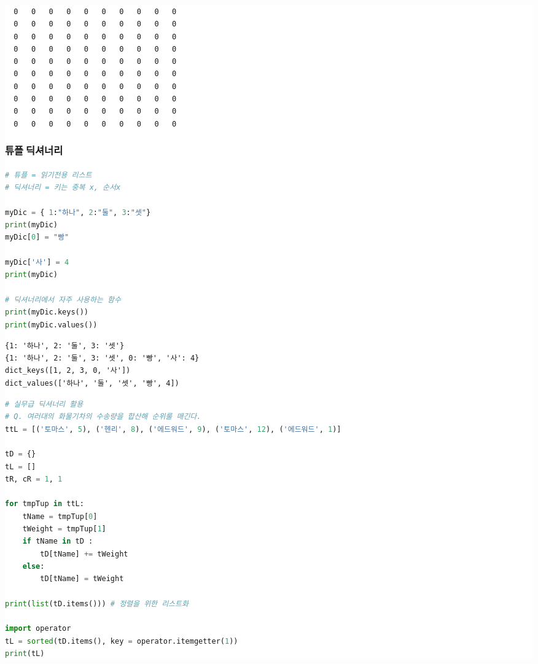       0   0   0   0   0   0   0   0   0   0 
      0   0   0   0   0   0   0   0   0   0 
      0   0   0   0   0   0   0   0   0   0 
      0   0   0   0   0   0   0   0   0   0 
      0   0   0   0   0   0   0   0   0   0 
      0   0   0   0   0   0   0   0   0   0 
      0   0   0   0   0   0   0   0   0   0 
      0   0   0   0   0   0   0   0   0   0 
      0   0   0   0   0   0   0   0   0   0 
      0   0   0   0   0   0   0   0   0   0 



### 튜플 딕셔너리

```python
# 튜플 = 읽기전용 리스트 
# 딕셔너리 = 키는 중복 x, 순서x

myDic = { 1:"하나", 2:"둘", 3:"셋"}
print(myDic)
myDic[0] = "빵"

myDic['사'] = 4
print(myDic)

# 딕셔너리에서 자주 사용하는 함수
print(myDic.keys())
print(myDic.values())

```

    {1: '하나', 2: '둘', 3: '셋'}
    {1: '하나', 2: '둘', 3: '셋', 0: '빵', '사': 4}
    dict_keys([1, 2, 3, 0, '사'])
    dict_values(['하나', '둘', '셋', '빵', 4])



```python
# 실무급 딕셔너리 활용
# Q. 여러대의 화물기차의 수송량을 합산해 순위룰 매긴다. 
ttL = [('토마스', 5), ('헨리', 8), ('에드워드', 9), ('토마스', 12), ('에드워드', 1)]

tD = {}
tL = []
tR, cR = 1, 1

for tmpTup in ttL:
    tName = tmpTup[0]
    tWeight = tmpTup[1]
    if tName in tD :
        tD[tName] += tWeight
    else:
        tD[tName] = tWeight

print(list(tD.items())) # 정렬을 위한 리스트화

import operator
tL = sorted(tD.items(), key = operator.itemgetter(1))
print(tL)


```
